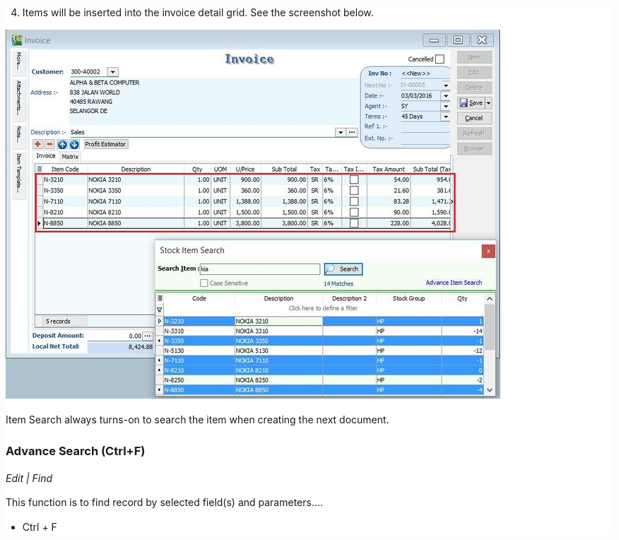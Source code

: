 4. Items will be inserted into the invoice detail grid. See the screenshot below.

![21](../../static/img/getting-started/user-guide/wl31.png)

Item Search always turns-on to search the item when creating the next document.

### Advance Search (Ctrl+F)

_Edit | Find_

This function is to find record by selected field(s) and parameters....

- Ctrl + F
